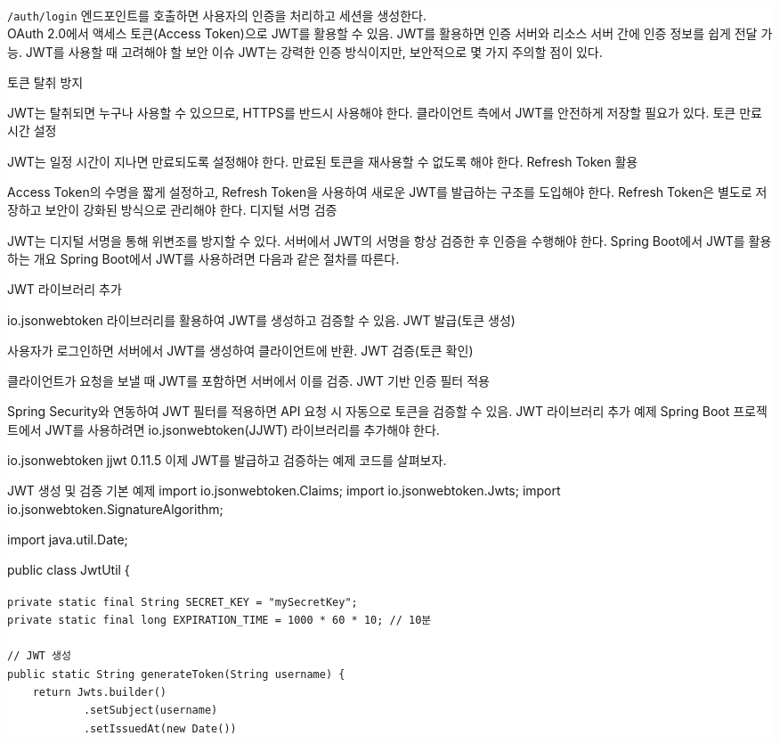 ```/auth/login``` 엔드포인트를 호출하면 사용자의 인증을 처리하고 세션을 생성한다.<br>
OAuth 2.0에서 액세스 토큰(Access Token)으로 JWT를 활용할 수 있음.
JWT를 활용하면 인증 서버와 리소스 서버 간에 인증 정보를 쉽게 전달 가능.
JWT를 사용할 때 고려해야 할 보안 이슈
JWT는 강력한 인증 방식이지만, 보안적으로 몇 가지 주의할 점이 있다.

토큰 탈취 방지

JWT는 탈취되면 누구나 사용할 수 있으므로, HTTPS를 반드시 사용해야 한다.
클라이언트 측에서 JWT를 안전하게 저장할 필요가 있다.
토큰 만료 시간 설정

JWT는 일정 시간이 지나면 만료되도록 설정해야 한다.
만료된 토큰을 재사용할 수 없도록 해야 한다.
Refresh Token 활용

Access Token의 수명을 짧게 설정하고, Refresh Token을 사용하여 새로운 JWT를 발급하는 구조를 도입해야 한다.
Refresh Token은 별도로 저장하고 보안이 강화된 방식으로 관리해야 한다.
디지털 서명 검증

JWT는 디지털 서명을 통해 위변조를 방지할 수 있다.
서버에서 JWT의 서명을 항상 검증한 후 인증을 수행해야 한다.
Spring Boot에서 JWT를 활용하는 개요
Spring Boot에서 JWT를 사용하려면 다음과 같은 절차를 따른다.

JWT 라이브러리 추가

io.jsonwebtoken 라이브러리를 활용하여 JWT를 생성하고 검증할 수 있음.
JWT 발급(토큰 생성)

사용자가 로그인하면 서버에서 JWT를 생성하여 클라이언트에 반환.
JWT 검증(토큰 확인)

클라이언트가 요청을 보낼 때 JWT를 포함하면 서버에서 이를 검증.
JWT 기반 인증 필터 적용

Spring Security와 연동하여 JWT 필터를 적용하면 API 요청 시 자동으로 토큰을 검증할 수 있음.
JWT 라이브러리 추가 예제
Spring Boot 프로젝트에서 JWT를 사용하려면 io.jsonwebtoken(JJWT) 라이브러리를 추가해야 한다.

<dependency>
    <groupId>io.jsonwebtoken</groupId>
    <artifactId>jjwt</artifactId>
    <version>0.11.5</version>
</dependency>
이제 JWT를 발급하고 검증하는 예제 코드를 살펴보자.

JWT 생성 및 검증 기본 예제
import io.jsonwebtoken.Claims;
import io.jsonwebtoken.Jwts;
import io.jsonwebtoken.SignatureAlgorithm;

import java.util.Date;

public class JwtUtil {

    private static final String SECRET_KEY = "mySecretKey";
    private static final long EXPIRATION_TIME = 1000 * 60 * 10; // 10분

    // JWT 생성
    public static String generateToken(String username) {
        return Jwts.builder()
                .setSubject(username)
                .setIssuedAt(new Date())
```